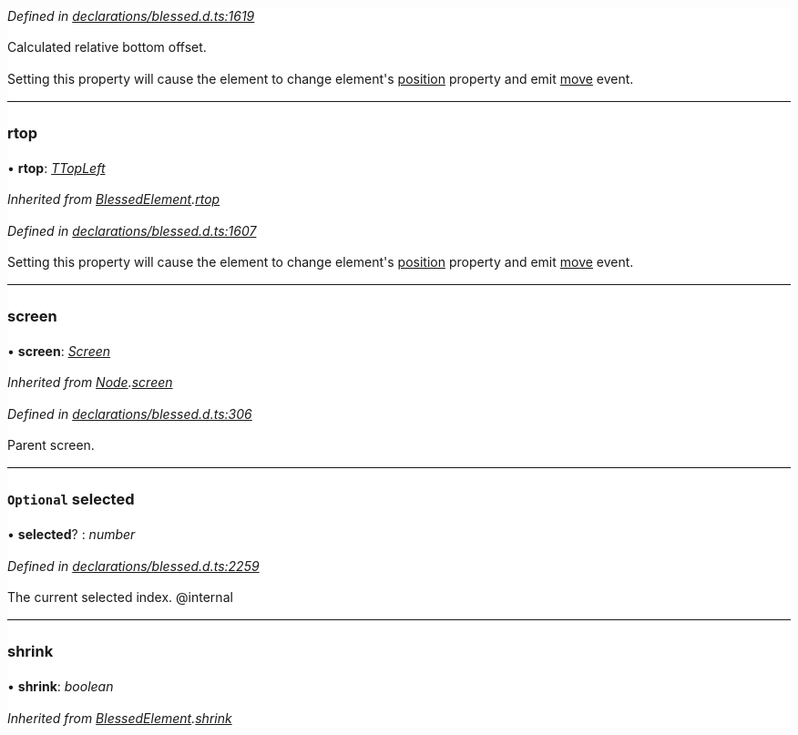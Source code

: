 *Defined in [declarations/blessed.d.ts:1619](https://github.com/cancerberoSgx/accursed/blob/468bf3c/src/declarations/blessed.d.ts#L1619)*

Calculated relative bottom offset.

Setting this property will cause the element to change element's [position](_declarations_blessed_d_.widgets.listelement.md#position) property and emit [move](_declarations_blessed_d_.widgets.listelement.md#move) event.

___

###  rtop

• **rtop**: *[TTopLeft](../modules/_declarations_blessed_d_.widgets.types.md#ttopleft)*

*Inherited from [BlessedElement](_declarations_blessed_d_.widgets.blessedelement.md).[rtop](_declarations_blessed_d_.widgets.blessedelement.md#rtop)*

*Defined in [declarations/blessed.d.ts:1607](https://github.com/cancerberoSgx/accursed/blob/468bf3c/src/declarations/blessed.d.ts#L1607)*

Setting this property will cause the element to change element's [position](_declarations_blessed_d_.widgets.listelement.md#position) property and emit [move](_declarations_blessed_d_.widgets.listelement.md#move) event.

___

###  screen

• **screen**: *[Screen](_declarations_blessed_d_.widgets.screen.md)*

*Inherited from [Node](_declarations_blessed_d_.widgets.node.md).[screen](_declarations_blessed_d_.widgets.node.md#screen)*

*Defined in [declarations/blessed.d.ts:306](https://github.com/cancerberoSgx/accursed/blob/468bf3c/src/declarations/blessed.d.ts#L306)*

Parent screen.

___

### `Optional` selected

• **selected**? : *number*

*Defined in [declarations/blessed.d.ts:2259](https://github.com/cancerberoSgx/accursed/blob/468bf3c/src/declarations/blessed.d.ts#L2259)*

The current selected index. @internal

___

###  shrink

• **shrink**: *boolean*

*Inherited from [BlessedElement](_declarations_blessed_d_.widgets.blessedelement.md).[shrink](_declarations_blessed_d_.widgets.blessedelement.md#shrink)*
